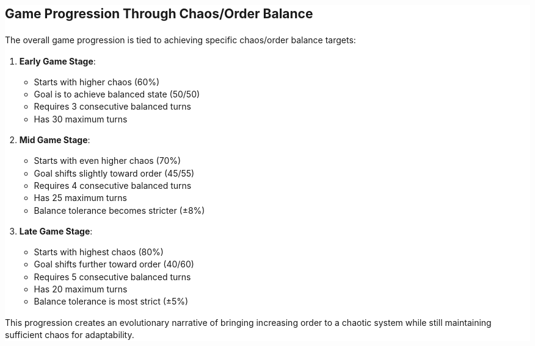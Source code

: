 ## Game Progression Through Chaos/Order Balance

The overall game progression is tied to achieving specific chaos/order balance targets:

1. **Early Game Stage**:
   - Starts with higher chaos (60%)
   - Goal is to achieve balanced state (50/50)
   - Requires 3 consecutive balanced turns
   - Has 30 maximum turns

2. **Mid Game Stage**:
   - Starts with even higher chaos (70%)
   - Goal shifts slightly toward order (45/55)
   - Requires 4 consecutive balanced turns
   - Has 25 maximum turns
   - Balance tolerance becomes stricter (±8%)

3. **Late Game Stage**:
   - Starts with highest chaos (80%)
   - Goal shifts further toward order (40/60)
   - Requires 5 consecutive balanced turns
   - Has 20 maximum turns
   - Balance tolerance is most strict (±5%)

This progression creates an evolutionary narrative of bringing increasing order to a chaotic system while still maintaining sufficient chaos for adaptability. 